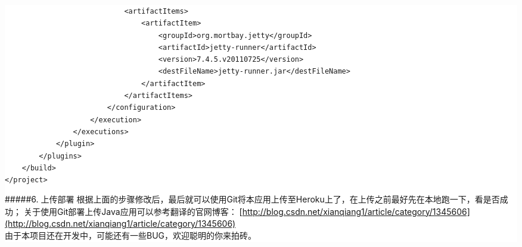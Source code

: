 								<artifactItems>
									<artifactItem>
										<groupId>org.mortbay.jetty</groupId>
										<artifactId>jetty-runner</artifactId>
										<version>7.4.5.v20110725</version>
										<destFileName>jetty-runner.jar</destFileName>
									</artifactItem>
								</artifactItems>
							</configuration>
						</execution>
					</executions>
				</plugin>
			</plugins>
		</build>
	</project>

#####6. 上传部署
根据上面的步骤修改后，最后就可以使用Git将本应用上传至Heroku上了，在上传之前最好先在本地跑一下，看是否成功；
关于使用Git部署上传Java应用可以参考翻译的官网博客：
[http://blog.csdn.net/xianqiang1/article/category/1345606](http://blog.csdn.net/xianqiang1/article/category/1345606)<br />
由于本项目还在开发中，可能还有一些BUG，欢迎聪明的你来拍砖。